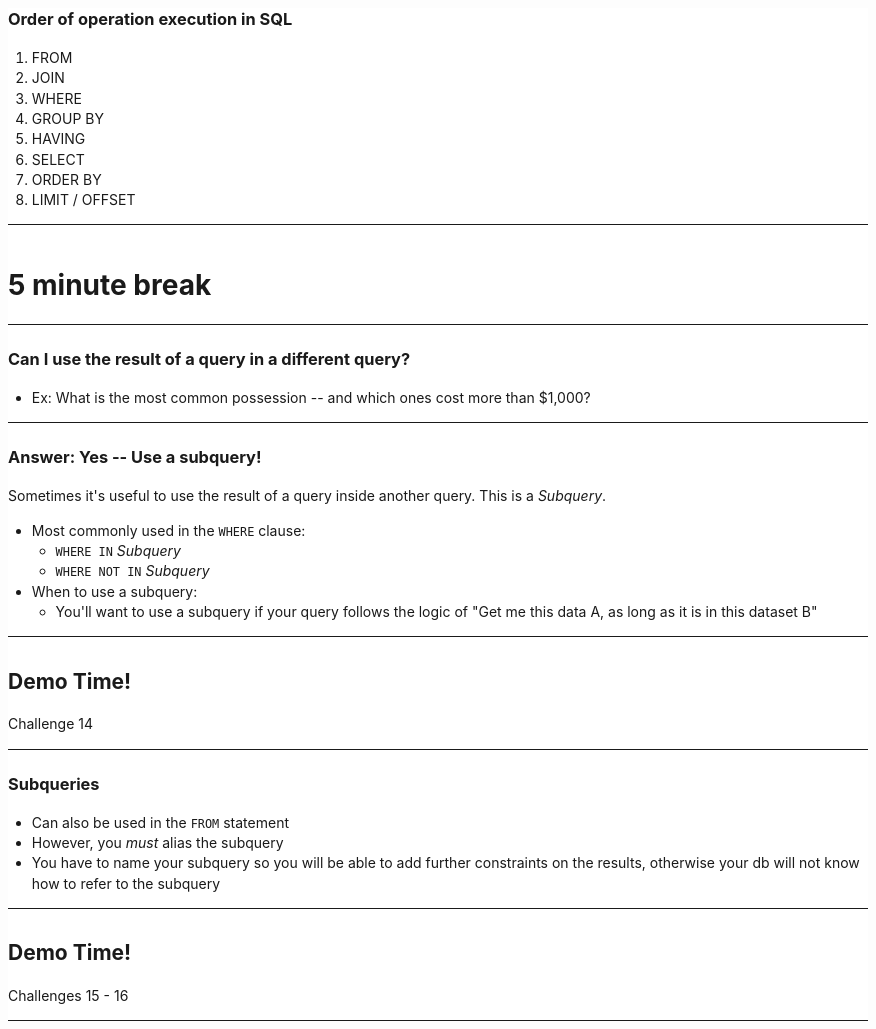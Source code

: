 
### Order of operation execution in SQL

1. FROM
2. JOIN
3. WHERE
4. GROUP BY
5. HAVING
6. SELECT
7. ORDER BY
8. LIMIT / OFFSET

---

# 5 minute break

---

### Can I use the result of a query in a different query?
* Ex: What is the most common possession -- and which ones cost more than $1,000?
---

### Answer: Yes -- Use a subquery!
Sometimes it's useful to use the result of a query inside another query. This is a _Subquery_.

- Most commonly used in the `WHERE` clause:
  - `WHERE IN` _Subquery_
  - `WHERE NOT IN` _Subquery_
- When to use a subquery:
	- You'll want to use a subquery if your query follows the logic of "Get me this data A, as long as it is in this dataset B"

---

## Demo Time!

Challenge 14

---
### Subqueries
- Can also be used in the `FROM` statement
- However, you *must* alias the subquery
- You have to name your subquery so you will be able to add further constraints on the results, otherwise your db will not know how to refer to the subquery

---

## Demo Time!

Challenges 15 - 16

---